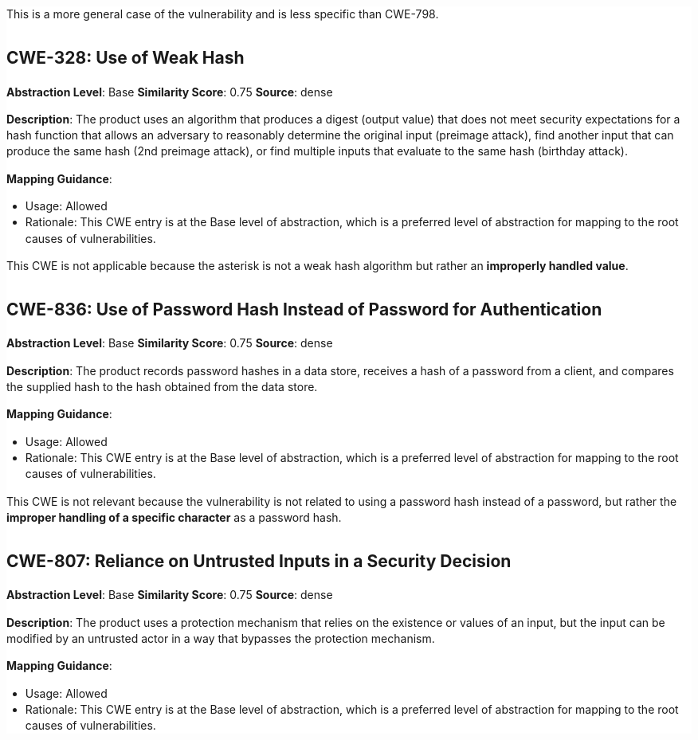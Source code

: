 This is a more general case of the vulnerability and is less specific than CWE-798.

## CWE-328: Use of Weak Hash
**Abstraction Level**: Base
**Similarity Score**: 0.75
**Source**: dense

**Description**:
The product uses an algorithm that produces a digest (output value) that does not meet security expectations for a hash function that allows an adversary to reasonably determine the original input (preimage attack), find another input that can produce the same hash (2nd preimage attack), or find multiple inputs that evaluate to the same hash (birthday attack).

**Mapping Guidance**:
- Usage: Allowed
- Rationale: This CWE entry is at the Base level of abstraction, which is a preferred level of abstraction for mapping to the root causes of vulnerabilities.

This CWE is not applicable because the asterisk is not a weak hash algorithm but rather an **improperly handled value**.

## CWE-836: Use of Password Hash Instead of Password for Authentication
**Abstraction Level**: Base
**Similarity Score**: 0.75
**Source**: dense

**Description**:
The product records password hashes in a data store, receives a hash of a password from a client, and compares the supplied hash to the hash obtained from the data store.

**Mapping Guidance**:
- Usage: Allowed
- Rationale: This CWE entry is at the Base level of abstraction, which is a preferred level of abstraction for mapping to the root causes of vulnerabilities.

This CWE is not relevant because the vulnerability is not related to using a password hash instead of a password, but rather the **improper handling of a specific character** as a password hash.

## CWE-807: Reliance on Untrusted Inputs in a Security Decision
**Abstraction Level**: Base
**Similarity Score**: 0.75
**Source**: dense

**Description**:
The product uses a protection mechanism that relies on the existence or values of an input, but the input can be modified by an untrusted actor in a way that bypasses the protection mechanism.

**Mapping Guidance**:
- Usage: Allowed
- Rationale: This CWE entry is at the Base level of abstraction, which is a preferred level of abstraction for mapping to the root causes of vulnerabilities.
